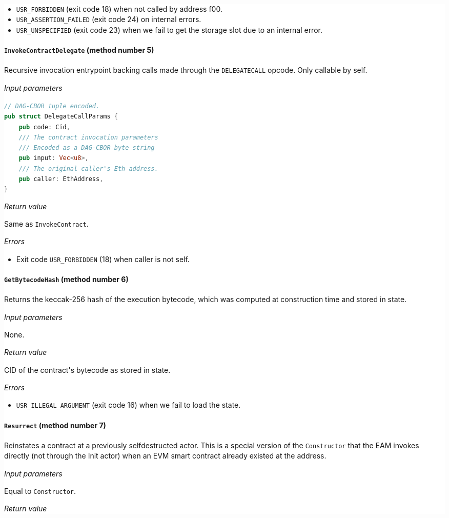 - `USR_FORBIDDEN` (exit code 18) when not called by address f00.
- `USR_ASSERTION_FAILED` (exit code 24) on internal errors.
- `USR_UNSPECIFIED` (exit code 23) when we fail to get the storage slot due to an internal error.

#### `InvokeContractDelegate` (method number 5)

Recursive invocation entrypoint backing calls made through the `DELEGATECALL` opcode.
Only callable by self.

_Input parameters_

```rust
// DAG-CBOR tuple encoded.
pub struct DelegateCallParams {
    pub code: Cid,
    /// The contract invocation parameters
    /// Encoded as a DAG-CBOR byte string
    pub input: Vec<u8>,
    /// The original caller's Eth address.
    pub caller: EthAddress,
}
```

_Return value_

Same as `InvokeContract`.

_Errors_

- Exit code `USR_FORBIDDEN` (18) when caller is not self.

#### `GetBytecodeHash` (method number 6)

Returns the keccak-256 hash of the execution bytecode, which was computed at construction time and stored in state.

_Input parameters_

None.

_Return value_

CID of the contract's bytecode as stored in state.

_Errors_

- `USR_ILLEGAL_ARGUMENT` (exit code 16) when we fail to load the state.

#### `Resurrect` (method number 7)

Reinstates a contract at a previously selfdestructed actor.
This is a special version of the `Constructor` that the EAM invokes directly (not through the Init actor) when an EVM smart contract already existed at the address.

_Input parameters_

Equal to `Constructor`.

_Return value_
